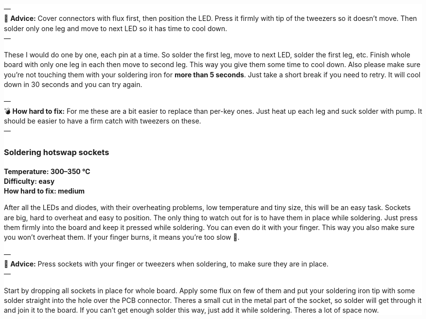
—   
🤔 **Advice:** Cover connectors with flux first, then position the LED. Press it firmly with tip of the tweezers so it doesn’t move. Then solder only one leg and move to next LED so it has time to cool down.  
 —

These I would do one by one, each pin at a time. So solder the first leg, move to next LED, solder the first leg, etc. Finish whole board with only one leg in each then move to second leg. This way you give them some time to cool down. Also please make sure you’re not touching them with your soldering iron for **more than 5 seconds**. Just take a short break if you need to retry. It will cool down in 30 seconds and you can try again.

—   
💣 **How hard to fix:** For me these are a bit easier to replace than per-key ones. Just heat up each leg and suck solder with pump. It should be easier to have a firm catch with tweezers on these.  
 —

### Soldering hotswap sockets

**Temperature: 300–350 ℃  
Difficulty: easy  
How hard to fix: medium**

After all the LEDs and diodes, with their overheating problems, low temperature and tiny size, this will be an easy task. Sockets are big, hard to overheat and easy to position. The only thing to watch out for is to have them in place while soldering. Just press them firmly into the board and keep it pressed while soldering. You can even do it with your finger. This way you also make sure you won’t overheat them. If your finger burns, it means you’re too slow 🤪.

—   
🤔 **Advice:** Press sockets with your finger or tweezers when soldering, to make sure they are in place.  
 —

Start by dropping all sockets in place for whole board. Apply some flux on few of them and put your soldering iron tip with some solder straight into the hole over the PCB connector. Theres a small cut in the metal part of the socket, so solder will get through it and join it to the board. If you can’t get enough solder this way, just add it while soldering. Theres a lot of space now.
